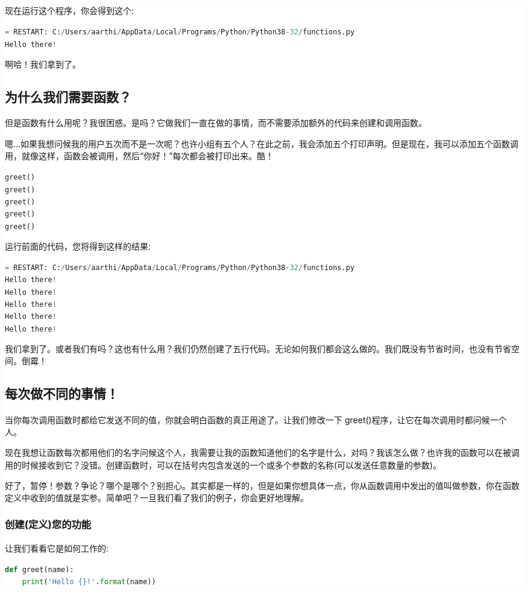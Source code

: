 现在运行这个程序，你会得到这个:

```py
= RESTART: C:/Users/aarthi/AppData/Local/Programs/Python/Python38-32/functions.py
Hello there!

```

啊哈！我们拿到了。

## 为什么我们需要函数？

但是函数有什么用呢？我很困惑。是吗？它做我们一直在做的事情，而不需要添加额外的代码来创建和调用函数。

嗯…如果我想问候我的用户五次而不是一次呢？也许小组有五个人？在此之前，我会添加五个打印声明。但是现在，我可以添加五个函数调用，就像这样，函数会被调用，然后“你好！”每次都会被打印出来。酷！

```py
greet()
greet()
greet()
greet()
greet()

```

运行前面的代码，您将得到这样的结果:

```py
= RESTART: C:/Users/aarthi/AppData/Local/Programs/Python/Python38-32/functions.py
Hello there!
Hello there!
Hello there!
Hello there!
Hello there!

```

我们拿到了。或者我们有吗？这也有什么用？我们仍然创建了五行代码。无论如何我们都会这么做的。我们既没有节省时间，也没有节省空间。倒霉！

## 每次做不同的事情！

当你每次调用函数时都给它发送不同的值，你就会明白函数的真正用途了。让我们修改一下 greet()程序，让它在每次调用时都问候一个人。

现在我想让函数每次都用他们的名字问候这个人，我需要让我的函数知道他们的名字是什么，对吗？我该怎么做？也许我的函数可以在被调用的时候接收到它？没错。创建函数时，可以在括号内包含发送的一个或多个参数的名称(可以发送任意数量的参数)。

好了，暂停！参数？争论？哪个是哪个？别担心。其实都是一样的，但是如果你想具体一点，你从函数调用中发出的值叫做参数，你在函数定义中收到的值就是实参。简单吧？一旦我们看了我们的例子，你会更好地理解。

### 创建(定义)您的功能

让我们看看它是如何工作的:

```py
def greet(name):
    print('Hello {}!'.format(name))

```
